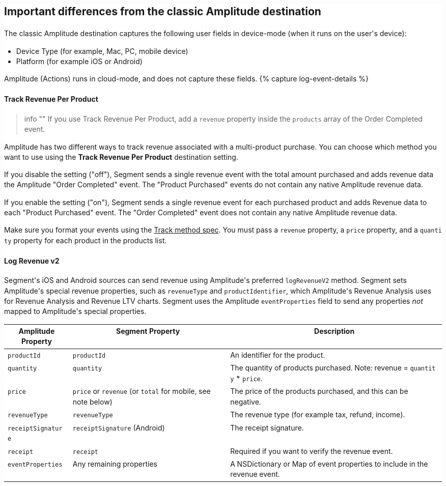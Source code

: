 ## Important differences from the classic Amplitude destination

The classic Amplitude destination captures the following user fields in device-mode (when it runs on the user's device):

- Device Type (for example, Mac, PC, mobile device)
- Platform (for example iOS or Android)

Amplitude (Actions) runs in cloud-mode, and does not capture these fields.
{% capture log-event-details %}
#### Track Revenue Per Product

> info ""
> If you use Track Revenue Per Product, add a `revenue` property inside the `products` array of the Order Completed event.

Amplitude has two different ways to track revenue associated with a multi-product purchase. You can choose which method you want to use using the **Track Revenue Per Product** destination setting.

If you disable the setting ("off"), Segment sends a single revenue event with the total amount purchased and adds revenue data the Amplitude "Order Completed" event. The "Product Purchased" events do not contain any native Amplitude revenue data.

If you enable the setting ("on"), Segment sends a single revenue event for each purchased product and adds Revenue data to each "Product Purchased" event. The "Order Completed" event does not contain any native Amplitude revenue data.

Make sure you format your events using the [Track method spec](/docs/connections/spec/track/). You must pass a `revenue` property, a `price` property, and a `quantity` property for each product in the products list.

#### Log Revenue v2

Segment's iOS and Android sources can send revenue using Amplitude's preferred `logRevenueV2` method. Segment sets Amplitude's special revenue properties, such as `revenueType` and `productIdentifier`, which Amplitude's Revenue Analysis uses for Revenue Analysis and Revenue LTV charts. Segment uses the Amplitude `eventProperties` field to send any properties _not_ mapped to Amplitude's special properties.

| Amplitude Property | Segment Property                                             | Description                                                                |
| ------------------ | ------------------------------------------------------------ | -------------------------------------------------------------------------- |
| `productId`        | `productId`                                                  | An identifier for the product.                                             |
| `quantity`         | `quantity`                                                   | The quantity of products purchased. Note: revenue = `quantity` * `price`.  |
| `price`            | `price` or `revenue` (or `total` for mobile, see note below) | The price of the products purchased, and this can be negative.             |
| `revenueType`      | `revenueType`                                                | The revenue type (for example tax, refund, income).                        |
| `receiptSignature` | `receiptSignature` (Android)                                 | The receipt signature.                                                     |
| `receipt`          | `receipt`                                                    | Required if you want to verify the revenue event.                          |
| `eventProperties`  | Any remaining properties                                     | A NSDictionary or Map of event properties to include in the revenue event. |

